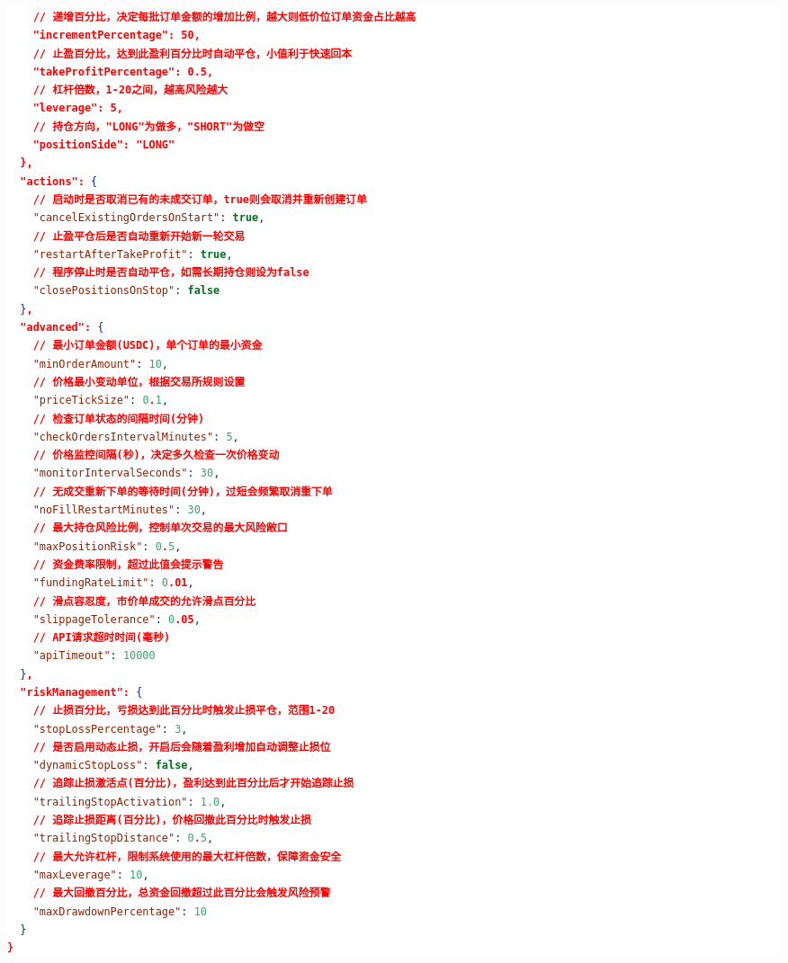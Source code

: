 ```json
    // 递增百分比，决定每批订单金额的增加比例，越大则低价位订单资金占比越高
    "incrementPercentage": 50,
    // 止盈百分比，达到此盈利百分比时自动平仓，小值利于快速回本
    "takeProfitPercentage": 0.5,
    // 杠杆倍数，1-20之间，越高风险越大
    "leverage": 5,
    // 持仓方向，"LONG"为做多，"SHORT"为做空
    "positionSide": "LONG"
  },
  "actions": {
    // 启动时是否取消已有的未成交订单，true则会取消并重新创建订单
    "cancelExistingOrdersOnStart": true,
    // 止盈平仓后是否自动重新开始新一轮交易
    "restartAfterTakeProfit": true,
    // 程序停止时是否自动平仓，如需长期持仓则设为false
    "closePositionsOnStop": false
  },
  "advanced": {
    // 最小订单金额(USDC)，单个订单的最小资金
    "minOrderAmount": 10,
    // 价格最小变动单位，根据交易所规则设置
    "priceTickSize": 0.1,
    // 检查订单状态的间隔时间(分钟)
    "checkOrdersIntervalMinutes": 5,
    // 价格监控间隔(秒)，决定多久检查一次价格变动
    "monitorIntervalSeconds": 30,
    // 无成交重新下单的等待时间(分钟)，过短会频繁取消重下单
    "noFillRestartMinutes": 30,
    // 最大持仓风险比例，控制单次交易的最大风险敞口
    "maxPositionRisk": 0.5,
    // 资金费率限制，超过此值会提示警告
    "fundingRateLimit": 0.01,
    // 滑点容忍度，市价单成交的允许滑点百分比
    "slippageTolerance": 0.05,
    // API请求超时时间(毫秒)
    "apiTimeout": 10000
  },
  "riskManagement": {
    // 止损百分比，亏损达到此百分比时触发止损平仓，范围1-20
    "stopLossPercentage": 3,
    // 是否启用动态止损，开启后会随着盈利增加自动调整止损位
    "dynamicStopLoss": false,
    // 追踪止损激活点(百分比)，盈利达到此百分比后才开始追踪止损
    "trailingStopActivation": 1.0,
    // 追踪止损距离(百分比)，价格回撤此百分比时触发止损
    "trailingStopDistance": 0.5,
    // 最大允许杠杆，限制系统使用的最大杠杆倍数，保障资金安全
    "maxLeverage": 10,
    // 最大回撤百分比，总资金回撤超过此百分比会触发风险预警
    "maxDrawdownPercentage": 10
  }
}
```
